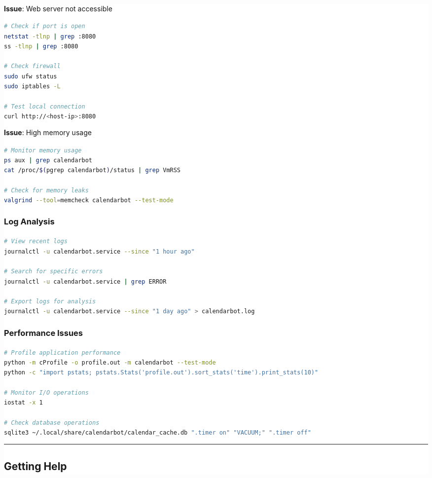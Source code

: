 **Issue**: Web server not accessible
```bash
# Check if port is open
netstat -tlnp | grep :8080
ss -tlnp | grep :8080

# Check firewall
sudo ufw status
sudo iptables -L

# Test local connection
curl http://<host-ip>:8080
```

**Issue**: High memory usage
```bash
# Monitor memory usage
ps aux | grep calendarbot
cat /proc/$(pgrep calendarbot)/status | grep VmRSS

# Check for memory leaks
valgrind --tool=memcheck calendarbot --test-mode
```

### Log Analysis

```bash
# View recent logs
journalctl -u calendarbot.service --since "1 hour ago"

# Search for specific errors
journalctl -u calendarbot.service | grep ERROR

# Export logs for analysis
journalctl -u calendarbot.service --since "1 day ago" > calendarbot.log
```

### Performance Issues

```bash
# Profile application performance
python -m cProfile -o profile.out -m calendarbot --test-mode
python -c "import pstats; pstats.Stats('profile.out').sort_stats('time').print_stats(10)"

# Monitor I/O operations
iostat -x 1

# Check database operations
sqlite3 ~/.local/share/calendarbot/calendar_cache.db ".timer on" "VACUUM;" ".timer off"
```

---

## Getting Help
